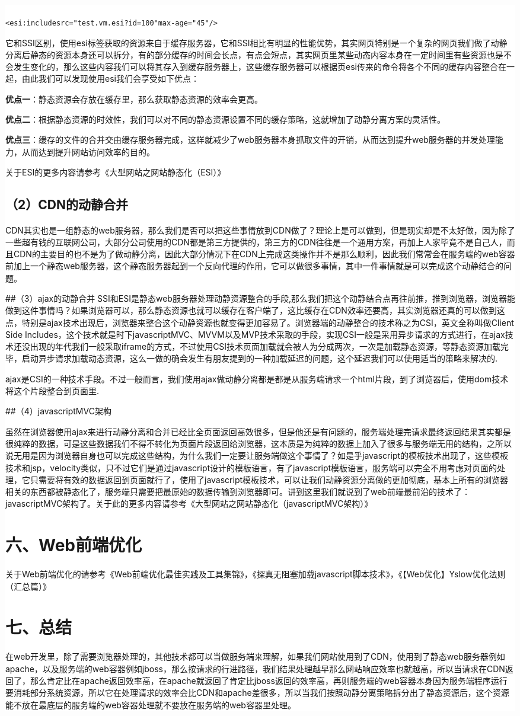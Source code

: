 
````

<esi:includesrc="test.vm.esi?id=100"max-age="45"/>
````

它和SSI区别，使用esi标签获取的资源来自于缓存服务器，它和SSI相比有明显的性能优势，其实网页特别是一个复杂的网页我们做了动静分离后静态的资源本身还可以拆分，有的部分缓存的时间会长点，有点会短点，其实网页里某些动态内容本身在一定时间里有些资源也是不会发生变化的，那么这些内容我们可以将其存入到缓存服务器上，这些缓存服务器可以根据页esi传来的命令将各个不同的缓存内容整合在一起，由此我们可以发现使用esi我们会享受如下优点：

**优点一**：静态资源会存放在缓存里，那么获取静态资源的效率会更高。

**优点二**：根据静态资源的时效性，我们可以对不同的静态资源设置不同的缓存策略，这就增加了动静分离方案的灵活性。

**优点三**：缓存的文件的合并交由缓存服务器完成，这样就减少了web服务器本身抓取文件的开销，从而达到提升web服务器的并发处理能力，从而达到提升网站访问效率的目的。

关于ESI的更多内容请参考《大型网站之网站静态化（ESI）》
## （2）CDN的动静合并

CDN其实也是一组静态的web服务器，那么我们是否可以把这些事情放到CDN做了？理论上是可以做到，但是现实却是不太好做，因为除了一些超有钱的互联网公司，大部分公司使用的CDN都是第三方提供的，第三方的CDN往往是一个通用方案，再加上人家毕竟不是自己人，而且CDN的主要目的也不是为了做动静分离，因此大部分情况下在CDN上完成这类操作并不是那么顺利，因此我们常常会在服务端的web容器前加上一个静态web服务器，这个静态服务器起到一个反向代理的作用，它可以做很多事情，其中一件事情就是可以完成这个动静结合的问题。

##（3）ajax的动静合并
SSI和ESI是静态web服务器处理动静资源整合的手段,那么我们把这个动静结合点再往前推，推到浏览器，浏览器能做到这件事情吗？如果浏览器可以，那么静态资源也就可以缓存在客户端了，这比缓存在CDN效率还要高，其实浏览器还真的可以做到这点，特别是ajax技术出现后，浏览器来整合这个动静资源也就变得更加容易了。浏览器端的动静整合的技术称之为CSI，英文全称叫做Client Side Includes，这个技术就是时下javascriptMVC、MVVM以及MVP技术采取的手段，实现CSI一般是采用异步请求的方式进行，在ajax技术还没出现的年代我们一般采取iframe的方式，不过使用CSI技术页面加载就会被人为分成两次，一次是加载静态资源，等静态资源加载完毕，启动异步请求加载动态资源，这么一做的确会发生有朋友提到的一种加载延迟的问题，这个延迟我们可以使用适当的策略来解决的.

  ajax是CSI的一种技术手段。不过一般而言，我们使用ajax做动静分离都是都是从服务端请求一个html片段，到了浏览器后，使用dom技术将这个片段整合到页面里.

##（4）javascriptMVC架构

虽然在浏览器使用ajax来进行动静分离和合并已经比全页面返回高效很多，但是他还是有问题的，服务端处理完请求最终返回结果其实都是很纯粹的数据，可是这些数据我们不得不转化为页面片段返回给浏览器，这本质是为纯粹的数据上加入了很多与服务端无用的结构，之所以说无用是因为浏览器自身也可以完成这些结构，为什么我们一定要让服务端做这个事情了？如是乎javascript的模板技术出现了，这些模板技术和jsp，velocity类似，只不过它们是通过javascript设计的模板语言，有了javascript模板语言，服务端可以完全不用考虑对页面的处理，它只需要将有效的数据返回到页面就行了，使用了javascript模板技术，可以让我们动静资源分离做的更加彻底，基本上所有的浏览器相关的东西都被静态化了，服务端只需要把最原始的数据传输到浏览器即可。讲到这里我们就说到了web前端最前沿的技术了：javascriptMVC架构了。关于此的更多内容请参考《大型网站之网站静态化（javascriptMVC架构）》

# 六、Web前端优化

关于Web前端优化的请参考《Web前端优化最佳实践及工具集锦》，《探真无阻塞加载javascript脚本技术》，《【Web优化】Yslow优化法则（汇总篇）》

# 七、总结

  在web开发里，除了需要浏览器处理的，其他技术都可以当做服务端来理解，如果我们网站使用到了CDN，使用到了静态web服务器例如apache，以及服务端的web容器例如jboss，那么按请求的行进路径，我们结果处理越早那么网站响应效率也就越高，所以当请求在CDN返回了，那么肯定比在apache返回效率高，在apache就返回了肯定比jboss返回的效率高，再则服务端的web容器本身因为服务端程序运行要消耗部分系统资源，所以它在处理请求的效率会比CDN和apache差很多，所以当我们按照动静分离策略拆分出了静态资源后，这个资源能不放在最底层的服务端的web容器处理就不要放在服务端的web容器里处理。


